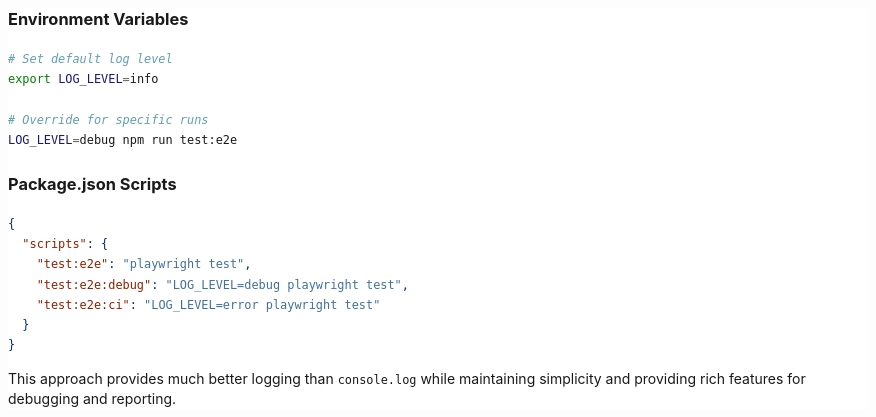 ### Environment Variables

```bash
# Set default log level
export LOG_LEVEL=info

# Override for specific runs
LOG_LEVEL=debug npm run test:e2e
```

### Package.json Scripts

```json
{
  "scripts": {
    "test:e2e": "playwright test",
    "test:e2e:debug": "LOG_LEVEL=debug playwright test",
    "test:e2e:ci": "LOG_LEVEL=error playwright test"
  }
}
```

This approach provides much better logging than `console.log` while maintaining simplicity and providing rich features for debugging and reporting.
